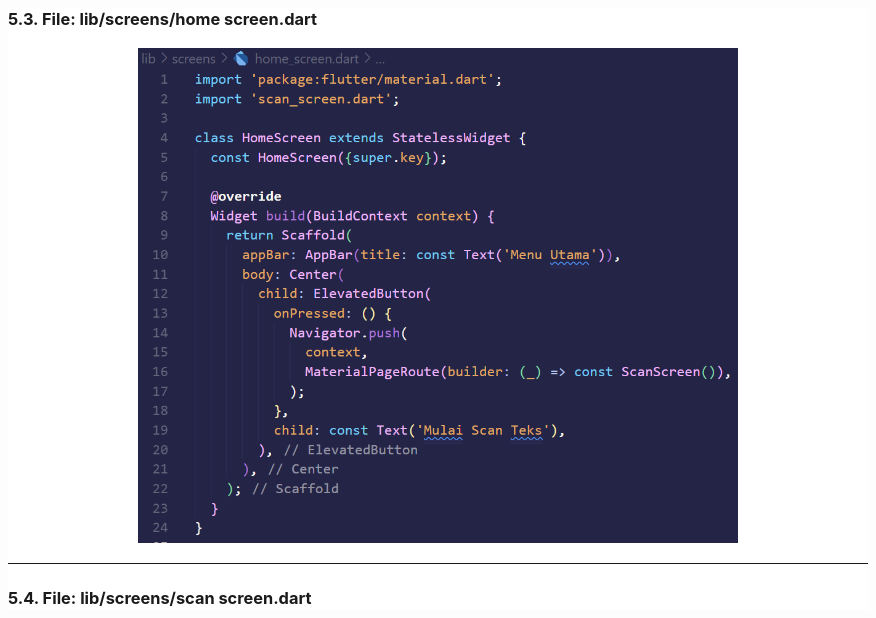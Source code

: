 
### **5.3. File: lib/screens/home screen.dart**
<p align="center"><img src="./images/07.png" alt="Screenshot 1" width="600"/></p> 

---

### **5.4. File: lib/screens/scan screen.dart**